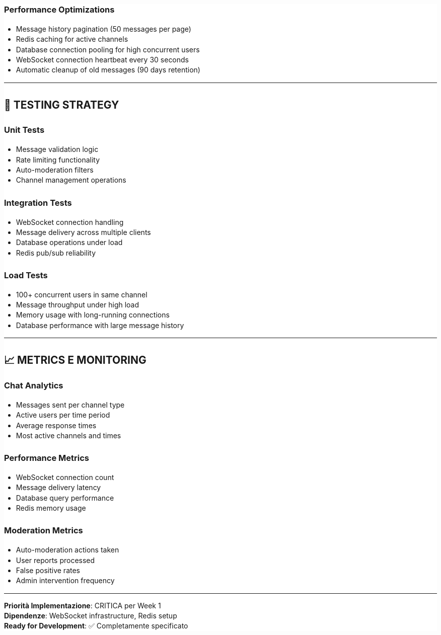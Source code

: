 ### Performance Optimizations
- Message history pagination (50 messages per page)
- Redis caching for active channels
- Database connection pooling for high concurrent users
- WebSocket connection heartbeat every 30 seconds
- Automatic cleanup of old messages (90 days retention)

---

## 🧪 TESTING STRATEGY

### Unit Tests
- Message validation logic
- Rate limiting functionality
- Auto-moderation filters
- Channel management operations

### Integration Tests
- WebSocket connection handling
- Message delivery across multiple clients
- Database operations under load
- Redis pub/sub reliability

### Load Tests
- 100+ concurrent users in same channel
- Message throughput under high load
- Memory usage with long-running connections
- Database performance with large message history

---

## 📈 METRICS E MONITORING

### Chat Analytics
- Messages sent per channel type
- Active users per time period
- Average response times
- Most active channels and times

### Performance Metrics
- WebSocket connection count
- Message delivery latency
- Database query performance
- Redis memory usage

### Moderation Metrics
- Auto-moderation actions taken
- User reports processed
- False positive rates
- Admin intervention frequency

---

**Priorità Implementazione**: CRITICA per Week 1  
**Dipendenze**: WebSocket infrastructure, Redis setup  
**Ready for Development**: ✅ Completamente specificato
